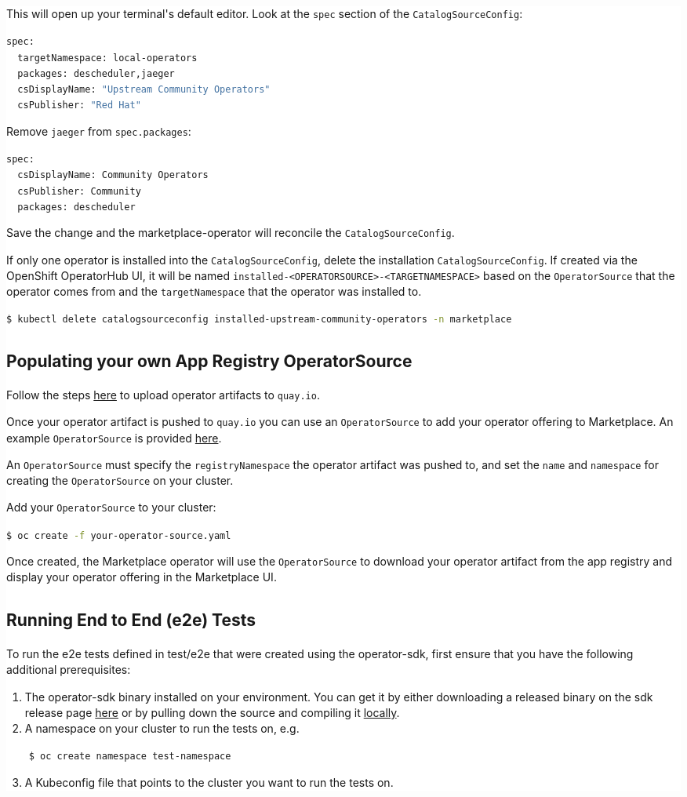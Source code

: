 This will open up your terminal's default editor. Look at the `spec` section of the `CatalogSourceConfig`:

```bash
spec:
  targetNamespace: local-operators
  packages: descheduler,jaeger
  csDisplayName: "Upstream Community Operators"
  csPublisher: "Red Hat"
```

Remove `jaeger` from `spec.packages`:

```bash
spec:
  csDisplayName: Community Operators
  csPublisher: Community
  packages: descheduler
```

Save the change and the marketplace-operator will reconcile the `CatalogSourceConfig`.

If only one operator is installed into the `CatalogSourceConfig`, delete the installation `CatalogSourceConfig`. If created via the OpenShift OperatorHub UI, it will be named `installed-<OPERATORSOURCE>-<TARGETNAMESPACE>` based on the `OperatorSource` that the operator comes from and the `targetNamespace` that the operator was installed to.

```bash
$ kubectl delete catalogsourceconfig installed-upstream-community-operators -n marketplace
```

## Populating your own App Registry OperatorSource

Follow the steps [here](https://github.com/operator-framework/community-operators/blob/master/docs/testing-operators.md) to upload operator artifacts to `quay.io`.

Once your operator artifact is pushed to `quay.io` you can use an `OperatorSource` to add your operator offering to Marketplace. An example `OperatorSource` is provided [here](deploy/examples/upstream.operatorsource.cr.yaml).

An `OperatorSource` must specify the `registryNamespace` the operator artifact was pushed to, and set the `name` and `namespace` for creating the `OperatorSource` on your cluster.

Add your `OperatorSource` to your cluster:

```bash
$ oc create -f your-operator-source.yaml
```

Once created, the Marketplace operator will use the `OperatorSource` to download your operator artifact from the app registry and display your operator offering in the Marketplace UI.

## Running End to End (e2e) Tests

To run the e2e tests defined in test/e2e that were created using the operator-sdk, first ensure that you have the following additional prerequisites:

1. The operator-sdk binary installed on your environment. You can get it by either downloading a released binary on the sdk release page [here](https://github.com/operator-framework/operator-sdk/releases/) or by pulling down the source and compiling it [locally](https://github.com/operator-framework/operator-sdk).
2. A namespace on your cluster to run the tests on, e.g.
```bash
    $ oc create namespace test-namespace
```
3. A Kubeconfig file that points to the cluster you want to run the tests on.

